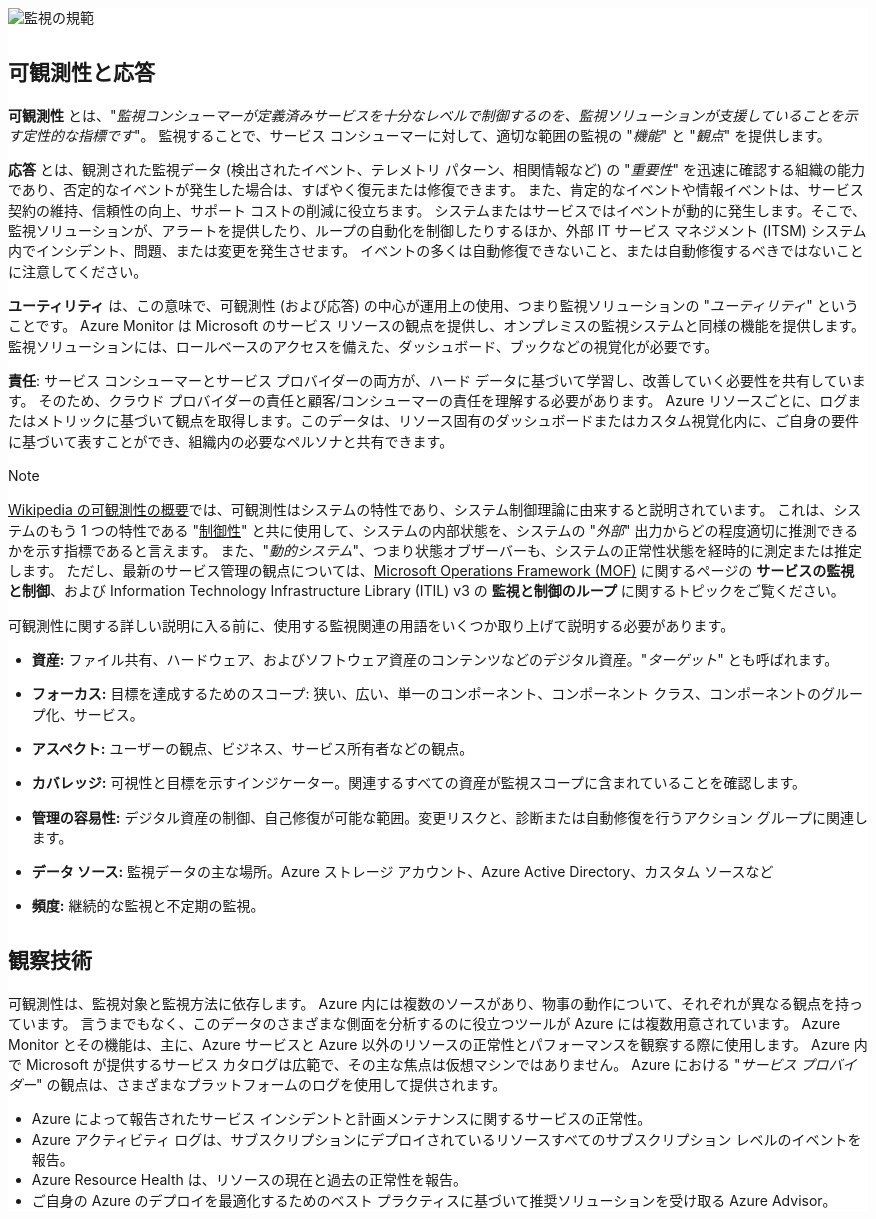 ![監視の規範](./media/observability/monitoring-and-control-disciplines.png)

## <a name="observability-and-response"></a>可観測性と応答

**可観測性** とは、"*監視コンシューマーが定義済みサービスを十分なレベルで制御するのを、監視ソリューションが支援していることを示す定性的な指標です*"。 監視することで、サービス コンシューマーに対して、適切な範囲の監視の "*機能*" と "*観点*" を提供します。

**応答** とは、観測された監視データ (検出されたイベント、テレメトリ パターン、相関情報など) の "*重要性*" を迅速に確認する組織の能力であり、否定的なイベントが発生した場合は、すばやく復元または修復できます。 また、肯定的なイベントや情報イベントは、サービス契約の維持、信頼性の向上、サポート コストの削減に役立ちます。 システムまたはサービスではイベントが動的に発生します。そこで、監視ソリューションが、アラートを提供したり、ループの自動化を制御したりするほか、外部 IT サービス マネジメント (ITSM) システム内でインシデント、問題、または変更を発生させます。 イベントの多くは自動修復できないこと、または自動修復するべきではないことに注意してください。

**ユーティリティ** は、この意味で、可観測性 (および応答) の中心が運用上の使用、つまり監視ソリューションの "*ユーティリティ*" ということです。 Azure Monitor は Microsoft のサービス リソースの観点を提供し、オンプレミスの監視システムと同様の機能を提供します。 監視ソリューションには、ロールベースのアクセスを備えた、ダッシュボード、ブックなどの視覚化が必要です。

**責任**: サービス コンシューマーとサービス プロバイダーの両方が、ハード データに基づいて学習し、改善していく必要性を共有しています。 そのため、クラウド プロバイダーの責任と顧客/コンシューマーの責任を理解する必要があります。 Azure リソースごとに、ログまたはメトリックに基づいて観点を取得します。このデータは、リソース固有のダッシュボードまたはカスタム視覚化内に、ご自身の要件に基づいて表すことができ、組織内の必要なペルソナと共有できます。

> [!NOTE]
> [Wikipedia の可観測性の概要](https://en.wikipedia.org/wiki/Observability)では、可観測性はシステムの特性であり、システム制御理論に由来すると説明されています。 これは、システムのもう 1 つの特性である "[制御性](https://en.wikipedia.org/wiki/Controllability)" と共に使用して、システムの内部状態を、システムの "*外部*" 出力からどの程度適切に推測できるかを示す指標であると言えます。 また、"*動的システム*"、つまり状態オブザーバーも、システムの正常性状態を経時的に測定または推定します。 ただし、最新のサービス管理の観点については、[Microsoft Operations Framework (MOF)](https://docs.microsoft.com/previous-versions/tn-archive/cc506049(v=technet.10)?redirectedfrom=MSDN) に関するページの **サービスの監視と制御**、および Information Technology Infrastructure Library (ITIL) v3 の **監視と制御のループ** に関するトピックをご覧ください。

可観測性に関する詳しい説明に入る前に、使用する監視関連の用語をいくつか取り上げて説明する必要があります。

- **資産:** ファイル共有、ハードウェア、およびソフトウェア資産のコンテンツなどのデジタル資産。"*ターゲット*" とも呼ばれます。

- **フォーカス:** 目標を達成するためのスコープ: 狭い、広い、単一のコンポーネント、コンポーネント クラス、コンポーネントのグループ化、サービス。

- **アスペクト:** ユーザーの観点、ビジネス、サービス所有者などの観点。

- **カバレッジ:** 可視性と目標を示すインジケーター。関連するすべての資産が監視スコープに含まれていることを確認します。

- **管理の容易性:** デジタル資産の制御、自己修復が可能な範囲。変更リスクと、診断または自動修復を行うアクション グループに関連します。

- **データ ソース:** 監視データの主な場所。Azure ストレージ アカウント、Azure Active Directory、カスタム ソースなど

- **頻度:** 継続的な監視と不定期の監視。

## <a name="the-art-of-being-observant"></a>観察技術

可観測性は、監視対象と監視方法に依存します。 Azure 内には複数のソースがあり、物事の動作について、それぞれが異なる観点を持っています。 言うまでもなく、このデータのさまざまな側面を分析するのに役立つツールが Azure には複数用意されています。 Azure Monitor とその機能は、主に、Azure サービスと Azure 以外のリソースの正常性とパフォーマンスを観察する際に使用します。 Azure 内で Microsoft が提供するサービス カタログは広範で、その主な焦点は仮想マシンではありません。 Azure における "*サービス プロバイダー*" の観点は、さまざまなプラットフォームのログを使用して提供されます。

* Azure によって報告されたサービス インシデントと計画メンテナンスに関するサービスの正常性。
* Azure アクティビティ ログは、サブスクリプションにデプロイされているリソースすべてのサブスクリプション レベルのイベントを報告。
* Azure Resource Health は、リソースの現在と過去の正常性を報告。
* ご自身の Azure のデプロイを最適化するためのベスト プラクティスに基づいて推奨ソリューションを受け取る Azure Advisor。
